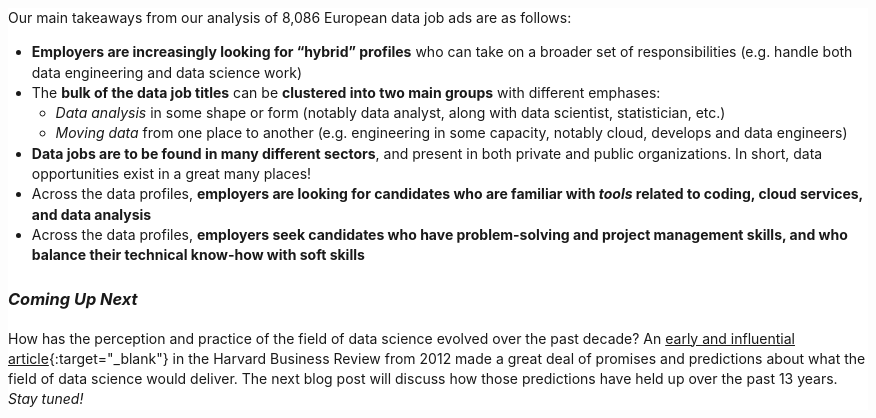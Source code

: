 Our main takeaways from our analysis of 8,086 European data job ads are as follows:

- **Employers are increasingly looking for “hybrid” profiles** who can take on a broader set of responsibilities (e.g. handle both data engineering and data science work)
- The **bulk of the data job titles** can be **clustered into two main groups** with different emphases:
    - *Data analysis* in some shape or form (notably data analyst, along with data scientist, statistician, etc.)
    - *Moving data* from one place to another (e.g. engineering in some capacity, notably cloud, develops and data engineers)
- **Data jobs are to be found in many different sectors**, and present in both private and public organizations. In short, data opportunities exist in a great many places!
- Across the data profiles, **employers are looking for candidates who are familiar with *tools* related to coding, cloud services, and data analysis**
- Across the data profiles, **employers seek candidates who have problem-solving and project management skills, and who balance their technical know-how with soft skills**

### *Coming Up Next*

How has the perception and practice of the field of data science evolved over the past decade? An [early and influential article](https://hbr.org/2012/10/data-scientist-the-sexiest-job-of-the-21st-century){:target="_blank"} in the Harvard Business Review from 2012 made a great deal of promises and predictions about what the field of data science would deliver. The next blog post will discuss how those predictions have held up over the past 13 years. *Stay tuned!*